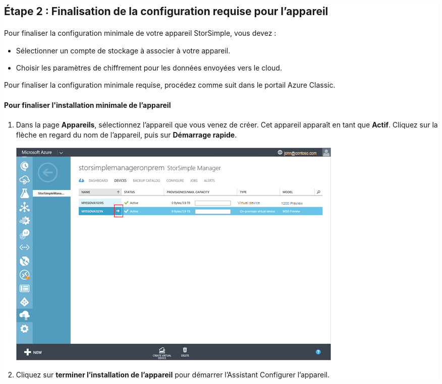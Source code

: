 ## Étape 2 : Finalisation de la configuration requise pour l’appareil

Pour finaliser la configuration minimale de votre appareil StorSimple, vous devez :

- Sélectionner un compte de stockage à associer à votre appareil.

- Choisir les paramètres de chiffrement pour les données envoyées vers le cloud.

Pour finaliser la configuration minimale requise, procédez comme suit dans le portail Azure Classic.

#### Pour finaliser l'installation minimale de l’appareil

1. Dans la page **Appareils**, sélectionnez l’appareil que vous venez de créer. Cet appareil apparaît en tant que **Actif**. Cliquez sur la flèche en regard du nom de l’appareil, puis sur **Démarrage rapide**.

    ![Page Appareils](./media/storsimple-ova-deploy3-iscsi-setup/image13.png)

2. Cliquez sur **terminer l’installation de l’appareil** pour démarrer l’Assistant Configurer l’appareil.
